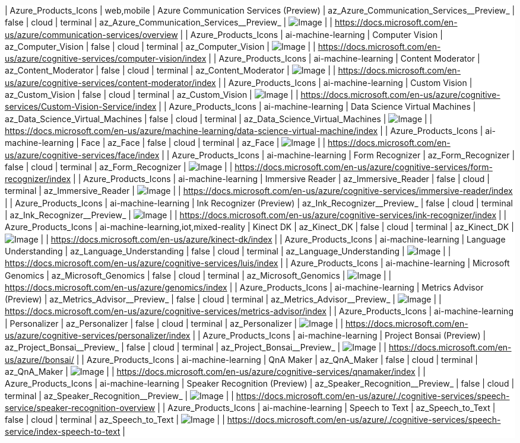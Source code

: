 | Azure_Products_Icons | web,mobile | Azure Communication Services (Preview) | az_Azure_Communication_Services__Preview_ | false | cloud | terminal | az_Azure_Communication_Services__Preview_ | ![Image](https://raw.githubusercontent.com/MicrosoftDocs/azure-docs/master/articles/./media/index/communication-services.svg "icon") |  | https://docs.microsoft.com/en-us/azure/communication-services/overview |
| Azure_Products_Icons | ai-machine-learning | Computer Vision | az_Computer_Vision | false | cloud | terminal | az_Computer_Vision | ![Image](https://static.docs.com/ui/media/product/azure/cognitive-services.svg "icon") |  | https://docs.microsoft.com/en-us/azure/cognitive-services/computer-vision/index |
| Azure_Products_Icons | ai-machine-learning | Content Moderator | az_Content_Moderator | false | cloud | terminal | az_Content_Moderator | ![Image](https://static.docs.com/ui/media/product/azure/cognitive-services.svg "icon") |  | https://docs.microsoft.com/en-us/azure/cognitive-services/content-moderator/index |
| Azure_Products_Icons | ai-machine-learning | Custom Vision | az_Custom_Vision | false | cloud | terminal | az_Custom_Vision | ![Image](https://static.docs.com/ui/media/product/azure/custom-vision.svg "icon") |  | https://docs.microsoft.com/en-us/azure/cognitive-services/Custom-Vision-Service/index |
| Azure_Products_Icons | ai-machine-learning | Data Science Virtual Machines | az_Data_Science_Virtual_Machines | false | cloud | terminal | az_Data_Science_Virtual_Machines | ![Image](https://static.docs.com/ui/media/product/azure/virtual-machine.svg "icon") |  | https://docs.microsoft.com/en-us/azure/machine-learning/data-science-virtual-machine/index |
| Azure_Products_Icons | ai-machine-learning | Face | az_Face | false | cloud | terminal | az_Face | ![Image](https://static.docs.com/ui/media/product/azure/cognitive-services.svg "icon") |  | https://docs.microsoft.com/en-us/azure/cognitive-services/face/index |
| Azure_Products_Icons | ai-machine-learning | Form Recognizer | az_Form_Recognizer | false | cloud | terminal | az_Form_Recognizer | ![Image](https://static.docs.com/ui/media/product/azure/cognitive-services.svg "icon") |  | https://docs.microsoft.com/en-us/azure/cognitive-services/form-recognizer/index |
| Azure_Products_Icons | ai-machine-learning | Immersive Reader | az_Immersive_Reader | false | cloud | terminal | az_Immersive_Reader | ![Image](https://static.docs.com/ui/media/product/azure/cognitive-services.svg "icon") |  | https://docs.microsoft.com/en-us/azure/cognitive-services/immersive-reader/index |
| Azure_Products_Icons | ai-machine-learning | Ink Recognizer (Preview) | az_Ink_Recognizer__Preview_ | false | cloud | terminal | az_Ink_Recognizer__Preview_ | ![Image](https://static.docs.com/ui/media/product/azure/cognitive-services.svg "icon") |  | https://docs.microsoft.com/en-us/azure/cognitive-services/ink-recognizer/index |
| Azure_Products_Icons | ai-machine-learning,iot,mixed-reality | Kinect DK | az_Kinect_DK | false | cloud | terminal | az_Kinect_DK | ![Image](https://raw.githubusercontent.com/MicrosoftDocs/azure-docs/master/articles/./media/index/kinect-viewer.svg "icon") |  | https://docs.microsoft.com/en-us/azure/kinect-dk/index |
| Azure_Products_Icons | ai-machine-learning | Language Understanding | az_Language_Understanding | false | cloud | terminal | az_Language_Understanding | ![Image](https://static.docs.com/ui/media/product/azure/cognitive-services.svg "icon") |  | https://docs.microsoft.com/en-us/azure/cognitive-services/luis/index |
| Azure_Products_Icons | ai-machine-learning | Microsoft Genomics | az_Microsoft_Genomics | false | cloud | terminal | az_Microsoft_Genomics | ![Image](https://static.docs.com/ui/media/product/azure/genomics.svg "icon") |  | https://docs.microsoft.com/en-us/azure/genomics/index |
| Azure_Products_Icons | ai-machine-learning | Metrics Advisor (Preview) | az_Metrics_Advisor__Preview_ | false | cloud | terminal | az_Metrics_Advisor__Preview_ | ![Image](https://raw.githubusercontent.com/MicrosoftDocs/azure-docs/master/articles/./media/index/metrics-advisor.svg "icon") |  | https://docs.microsoft.com/en-us/azure/cognitive-services/metrics-advisor/index |
| Azure_Products_Icons | ai-machine-learning | Personalizer | az_Personalizer | false | cloud | terminal | az_Personalizer | ![Image](https://static.docs.com/ui/media/product/azure/cognitive-services.svg "icon") |  | https://docs.microsoft.com/en-us/azure/cognitive-services/personalizer/index |
| Azure_Products_Icons | ai-machine-learning | Project Bonsai (Preview) | az_Project_Bonsai__Preview_ | false | cloud | terminal | az_Project_Bonsai__Preview_ | ![Image](https://static.docs.com/ui/media/product/azure/bonsai.svg "icon") |  | https://docs.microsoft.com/en-us/azure//bonsai/ |
| Azure_Products_Icons | ai-machine-learning | QnA Maker | az_QnA_Maker | false | cloud | terminal | az_QnA_Maker | ![Image](https://static.docs.com/ui/media/product/azure/cognitive-services.svg "icon") |  | https://docs.microsoft.com/en-us/azure/cognitive-services/qnamaker/index |
| Azure_Products_Icons | ai-machine-learning | Speaker Recognition (Preview) | az_Speaker_Recognition__Preview_ | false | cloud | terminal | az_Speaker_Recognition__Preview_ | ![Image](https://static.docs.com/ui/media/product/azure/cognitive-services.svg "icon") |  | https://docs.microsoft.com/en-us/azure/./cognitive-services/speech-service/speaker-recognition-overview |
| Azure_Products_Icons | ai-machine-learning | Speech to Text | az_Speech_to_Text | false | cloud | terminal | az_Speech_to_Text | ![Image](https://static.docs.com/ui/media/product/azure/cognitive-services.svg "icon") |  | https://docs.microsoft.com/en-us/azure/./cognitive-services/speech-service/index-speech-to-text |